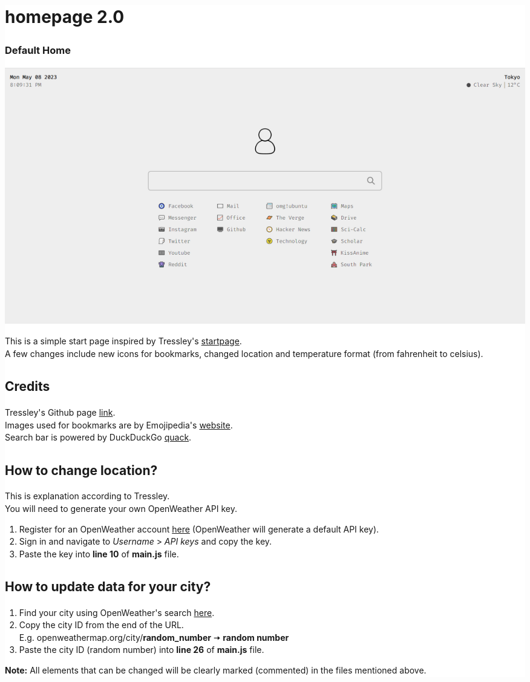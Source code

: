 homepage 2.0
=============
### Default Home
<img src="homepage.png" alt="Home" width="100%"/>

This is a simple start page inspired by Tressley's [startpage](https://github.com/tressley/_traichu).\
A few changes include new icons for bookmarks, changed location and temperature format (from fahrenheit to celsius).

## Credits
Tressley's Github page [link](https://github.com/tressley/_traichu). \
Images used for bookmarks are by Emojipedia's [website](https://emojipedia.org/).\
Search bar is powered by DuckDuckGo [quack](https://duckduckgo.com/). 

## How to change location?
This is explanation according to Tressley. \
You will need to generate your own OpenWeather API key.
1. Register for an OpenWeather account [here](https://home.openweathermap.org/users/sign_up) (OpenWeather will generate a default API key).
2. Sign in and navigate to *Username* > *API keys* and copy the key.
3. Paste the key into **line 10** of **main.js** file.

## How to update data for your city?
1. Find your city using OpenWeather's search [here](https://openweathermap.org/find).
2. Copy the city ID from the end of the URL.\
E.g. openweathermap.org/city/**random_number**  🠆  **random number**
3. Paste the city ID (random number) into **line 26** of **main.js** file.

**Note:** All elements that can be changed will be clearly marked (commented) in the files mentioned above.